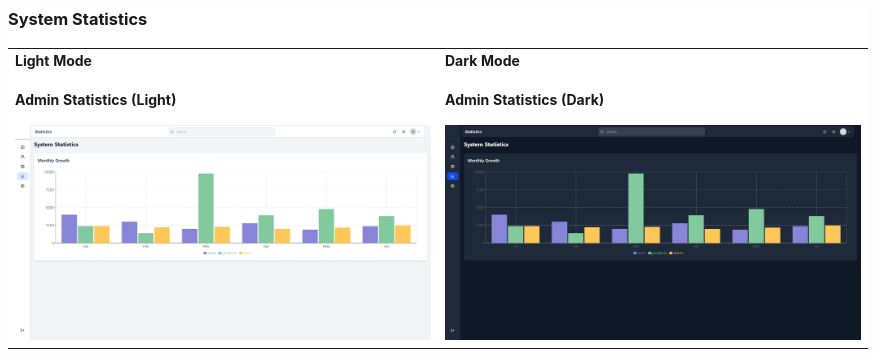 ### System Statistics

<div align="center">
  <table>
    <tr>
      <td width="50%"><strong>Light Mode</strong></td>
      <td width="50%"><strong>Dark Mode</strong></td>
    </tr>
    <tr>
      <td>
        <p><strong>Admin Statistics (Light)</strong></p>
        <img src="readmeImages/admin statistics light.png" alt="Admin Statistics Light" style="max-width: 100%; height: auto;"/>
      </td>
      <td>
        <p><strong>Admin Statistics (Dark)</strong></p>
        <img src="readmeImages/admin statistics dark.png" alt="Admin Statistics Dark" style="max-width: 100%; height: auto;"/>
      </td>
    </tr>